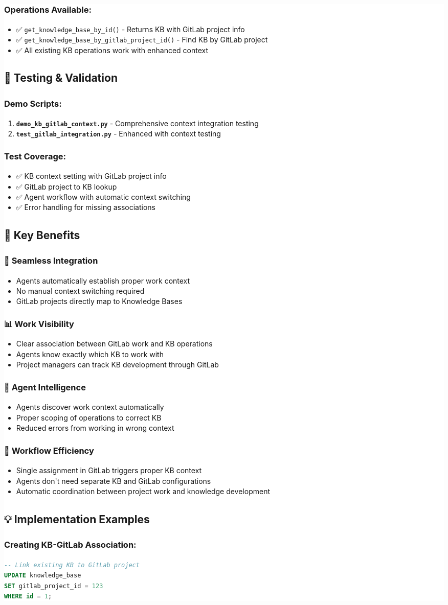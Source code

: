 ### Operations Available:
- ✅ `get_knowledge_base_by_id()` - Returns KB with GitLab project info
- ✅ `get_knowledge_base_by_gitlab_project_id()` - Find KB by GitLab project
- ✅ All existing KB operations work with enhanced context

## 🧪 Testing & Validation

### Demo Scripts:
1. **`demo_kb_gitlab_context.py`** - Comprehensive context integration testing
2. **`test_gitlab_integration.py`** - Enhanced with context testing

### Test Coverage:
- ✅ KB context setting with GitLab project info
- ✅ GitLab project to KB lookup
- ✅ Agent workflow with automatic context switching
- ✅ Error handling for missing associations

## 🎯 Key Benefits

### 🔗 **Seamless Integration**
- Agents automatically establish proper work context
- No manual context switching required
- GitLab projects directly map to Knowledge Bases

### 📊 **Work Visibility**
- Clear association between GitLab work and KB operations
- Agents know exactly which KB to work with
- Project managers can track KB development through GitLab

### 🤖 **Agent Intelligence**
- Agents discover work context automatically
- Proper scoping of operations to correct KB
- Reduced errors from working in wrong context

### 🔄 **Workflow Efficiency**
- Single assignment in GitLab triggers proper KB context
- Agents don't need separate KB and GitLab configurations
- Automatic coordination between project work and knowledge development

## 💡 Implementation Examples

### Creating KB-GitLab Association:
```sql
-- Link existing KB to GitLab project
UPDATE knowledge_base 
SET gitlab_project_id = 123 
WHERE id = 1;
```
